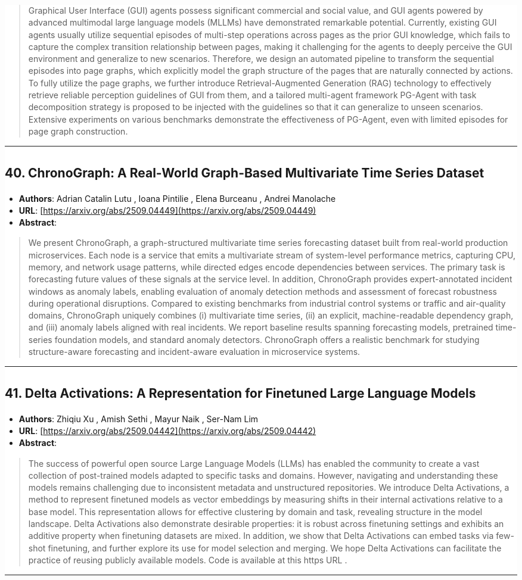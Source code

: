 > Graphical User Interface (GUI) agents possess significant commercial and social value, and GUI agents powered by advanced multimodal large language models (MLLMs) have demonstrated remarkable potential. Currently, existing GUI agents usually utilize sequential episodes of multi-step operations across pages as the prior GUI knowledge, which fails to capture the complex transition relationship between pages, making it challenging for the agents to deeply perceive the GUI environment and generalize to new scenarios. Therefore, we design an automated pipeline to transform the sequential episodes into page graphs, which explicitly model the graph structure of the pages that are naturally connected by actions. To fully utilize the page graphs, we further introduce Retrieval-Augmented Generation (RAG) technology to effectively retrieve reliable perception guidelines of GUI from them, and a tailored multi-agent framework PG-Agent with task decomposition strategy is proposed to be injected with the guidelines so that it can generalize to unseen scenarios. Extensive experiments on various benchmarks demonstrate the effectiveness of PG-Agent, even with limited episodes for page graph construction.

---

## 40. ChronoGraph: A Real-World Graph-Based Multivariate Time Series Dataset
- **Authors**: Adrian Catalin Lutu , Ioana Pintilie , Elena Burceanu , Andrei Manolache
- **URL**: [https://arxiv.org/abs/2509.04449](https://arxiv.org/abs/2509.04449)
- **Abstract**:
> We present ChronoGraph, a graph-structured multivariate time series forecasting dataset built from real-world production microservices. Each node is a service that emits a multivariate stream of system-level performance metrics, capturing CPU, memory, and network usage patterns, while directed edges encode dependencies between services. The primary task is forecasting future values of these signals at the service level. In addition, ChronoGraph provides expert-annotated incident windows as anomaly labels, enabling evaluation of anomaly detection methods and assessment of forecast robustness during operational disruptions. Compared to existing benchmarks from industrial control systems or traffic and air-quality domains, ChronoGraph uniquely combines (i) multivariate time series, (ii) an explicit, machine-readable dependency graph, and (iii) anomaly labels aligned with real incidents. We report baseline results spanning forecasting models, pretrained time-series foundation models, and standard anomaly detectors. ChronoGraph offers a realistic benchmark for studying structure-aware forecasting and incident-aware evaluation in microservice systems.

---

## 41. Delta Activations: A Representation for Finetuned Large Language Models
- **Authors**: Zhiqiu Xu , Amish Sethi , Mayur Naik , Ser-Nam Lim
- **URL**: [https://arxiv.org/abs/2509.04442](https://arxiv.org/abs/2509.04442)
- **Abstract**:
> The success of powerful open source Large Language Models (LLMs) has enabled the community to create a vast collection of post-trained models adapted to specific tasks and domains. However, navigating and understanding these models remains challenging due to inconsistent metadata and unstructured repositories. We introduce Delta Activations, a method to represent finetuned models as vector embeddings by measuring shifts in their internal activations relative to a base model. This representation allows for effective clustering by domain and task, revealing structure in the model landscape. Delta Activations also demonstrate desirable properties: it is robust across finetuning settings and exhibits an additive property when finetuning datasets are mixed. In addition, we show that Delta Activations can embed tasks via few-shot finetuning, and further explore its use for model selection and merging. We hope Delta Activations can facilitate the practice of reusing publicly available models. Code is available at this https URL .

---